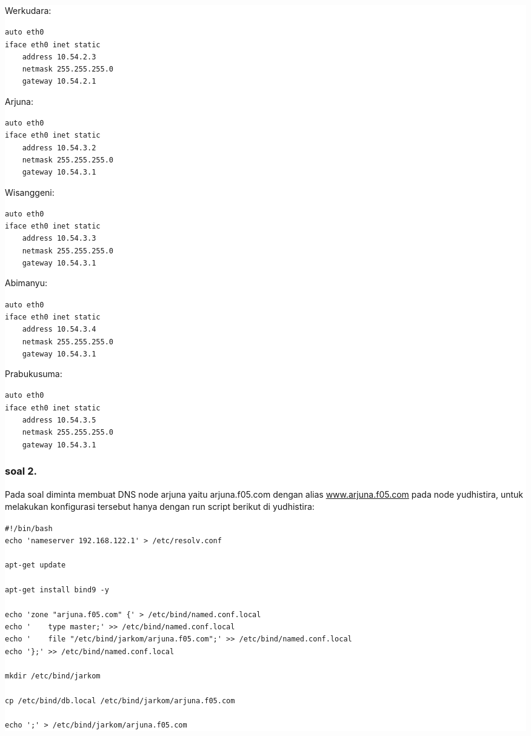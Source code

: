 Werkudara:
```
auto eth0
iface eth0 inet static
    address 10.54.2.3
    netmask 255.255.255.0
    gateway 10.54.2.1
```

Arjuna:
```
auto eth0
iface eth0 inet static
    address 10.54.3.2
    netmask 255.255.255.0
    gateway 10.54.3.1
```

Wisanggeni:
```
auto eth0
iface eth0 inet static
    address 10.54.3.3
    netmask 255.255.255.0
    gateway 10.54.3.1
```

Abimanyu:
```
auto eth0
iface eth0 inet static
    address 10.54.3.4
    netmask 255.255.255.0
    gateway 10.54.3.1
```

Prabukusuma:
```
auto eth0
iface eth0 inet static
    address 10.54.3.5
    netmask 255.255.255.0
    gateway 10.54.3.1
```

### soal 2.
Pada soal diminta membuat DNS node arjuna yaitu arjuna.f05.com dengan alias www.arjuna.f05.com pada node yudhistira, untuk melakukan konfigurasi tersebut hanya dengan run script berikut di yudhistira:

```
#!/bin/bash
echo 'nameserver 192.168.122.1' > /etc/resolv.conf

apt-get update

apt-get install bind9 -y

echo 'zone "arjuna.f05.com" {' > /etc/bind/named.conf.local
echo '    type master;' >> /etc/bind/named.conf.local
echo '    file "/etc/bind/jarkom/arjuna.f05.com";' >> /etc/bind/named.conf.local
echo '};' >> /etc/bind/named.conf.local

mkdir /etc/bind/jarkom

cp /etc/bind/db.local /etc/bind/jarkom/arjuna.f05.com

echo ';' > /etc/bind/jarkom/arjuna.f05.com
```